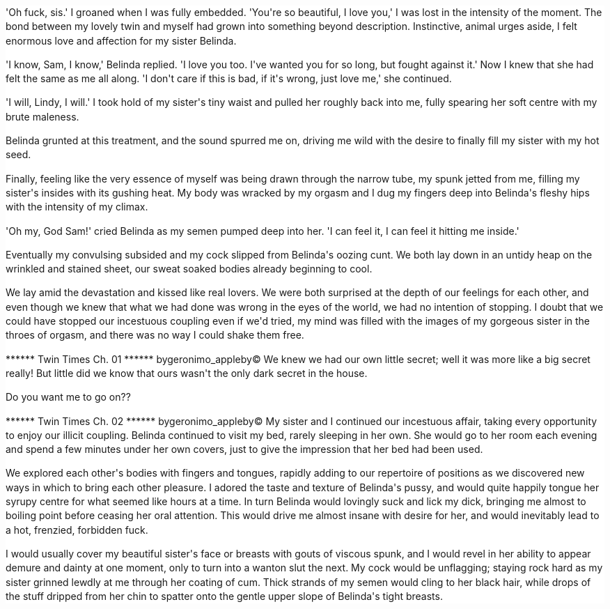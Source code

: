  'Oh fuck, sis.' I groaned when I was fully embedded. 'You're so beautiful, I love you,' I was lost in the intensity of the moment. The bond between my lovely twin and myself had grown into something beyond description. Instinctive, animal urges aside, I felt enormous love and affection for my sister Belinda. 

 'I know, Sam, I know,' Belinda replied. 'I love you too. I've wanted you for so long, but fought against it.' Now I knew that she had felt the same as me all along. 'I don't care if this is bad, if it's wrong, just love me,' she continued. 

 'I will, Lindy, I will.' I took hold of my sister's tiny waist and pulled her roughly back into me, fully spearing her soft centre with my brute maleness. 

 Belinda grunted at this treatment, and the sound spurred me on, driving me wild with the desire to finally fill my sister with my hot seed. 

 Finally, feeling like the very essence of myself was being drawn through the narrow tube, my spunk jetted from me, filling my sister's insides with its gushing heat. My body was wracked by my orgasm and I dug my fingers deep into Belinda's fleshy hips with the intensity of my climax. 

 'Oh my, God Sam!' cried Belinda as my semen pumped deep into her. 'I can feel it, I can feel it hitting me inside.' 

 Eventually my convulsing subsided and my cock slipped from Belinda's oozing cunt. We both lay down in an untidy heap on the wrinkled and stained sheet, our sweat soaked bodies already beginning to cool. 

 We lay amid the devastation and kissed like real lovers. We were both surprised at the depth of our feelings for each other, and even though we knew that what we had done was wrong in the eyes of the world, we had no intention of stopping. I doubt that we could have stopped our incestuous coupling even if we'd tried, my mind was filled with the images of my gorgeous sister in the throes of orgasm, and there was no way I could shake them free.  

 

 ****** Twin Times Ch. 01 ****** bygeronimo_appleby© We knew we had our own little secret; well it was more like a big secret really! But little did we know that ours wasn't the only dark secret in the house. 

 Do you want me to go on??  

 

 ****** Twin Times Ch. 02 ****** bygeronimo_appleby© My sister and I continued our incestuous affair, taking every opportunity to enjoy our illicit coupling. Belinda continued to visit my bed, rarely sleeping in her own. She would go to her room each evening and spend a few minutes under her own covers, just to give the impression that her bed had been used. 

 We explored each other's bodies with fingers and tongues, rapidly adding to our repertoire of positions as we discovered new ways in which to bring each other pleasure. I adored the taste and texture of Belinda's pussy, and would quite happily tongue her syrupy centre for what seemed like hours at a time. In turn Belinda would lovingly suck and lick my dick, bringing me almost to boiling point before ceasing her oral attention. This would drive me almost insane with desire for her, and would inevitably lead to a hot, frenzied, forbidden fuck. 

 I would usually cover my beautiful sister's face or breasts with gouts of viscous spunk, and I would revel in her ability to appear demure and dainty at one moment, only to turn into a wanton slut the next. My cock would be unflagging; staying rock hard as my sister grinned lewdly at me through her coating of cum. Thick strands of my semen would cling to her black hair, while drops of the stuff dripped from her chin to spatter onto the gentle upper slope of Belinda's tight breasts. 
